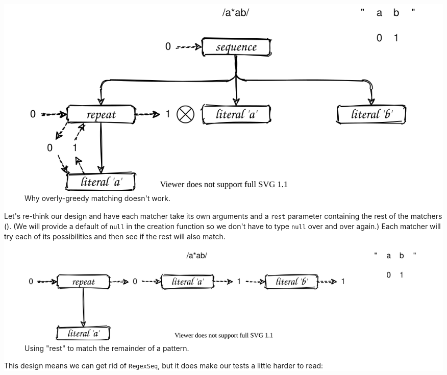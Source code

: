 <figure id="pattern-matching-greedy-failure">
  <img src="figures/greedy-failure.svg" alt="Overly-greedy matching fails" />
  <figcaption>Why overly-greedy matching doesn't work.</figcaption>
</figure>

Let's re-think our design
and have each matcher take its own arguments and a `rest` parameter containing the rest of the matchers
(<a figure="pattern-matching-rest"/>).
(We will provide a default of `null` in the creation function
so we don't have to type `null` over and over again.)
Each matcher will try each of its possibilities and then see if the rest will also match.

<figure id="pattern-matching-rest">
  <img src="figures/rest.svg" alt="Matching the rest of the pattern" />
  <figcaption>Using "rest" to match the remainder of a pattern.</figcaption>
</figure>

This design means we can get rid of `RegexSeq`,
but it does make our tests a little harder to read:

<div class="include" file="regex-recursive/regex-complete.js" />
